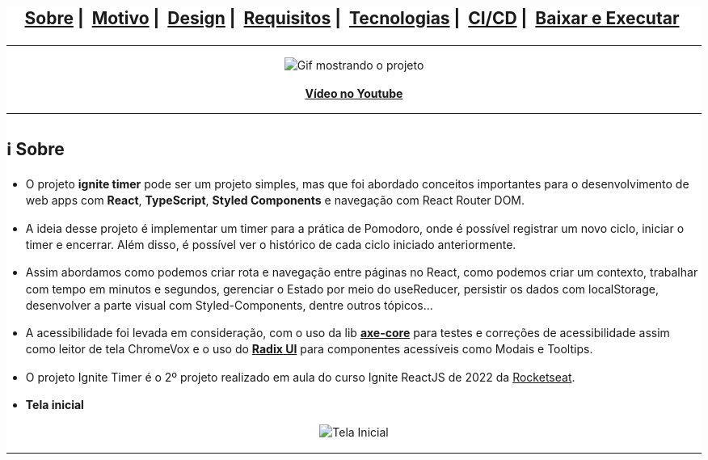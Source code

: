 </div>

<div align="center">
        <h2>
          <a href="#information_source-sobre">Sobre</a>&nbsp;|&nbsp;
          <a href="#interrobang-motivo">Motivo</a>&nbsp;|&nbsp;
          <a href="#art-design">Design</a>&nbsp;|&nbsp;
          <a href="#seedling-requisitos-mínimos">Requisitos</a>&nbsp;|&nbsp;
          <a href="#rocket-tecnologias-utilizadas">Tecnologias</a>&nbsp;|&nbsp;
          <a
          href="#truck-entrega-e-distribuição-continua">CI/CD</a>&nbsp;|&nbsp;
          <a href="#package-como-baixar-e-executar-o-projeto">Baixar e Executar</a>&nbsp;
        </h2>
</div>

---

<div align="center">
    <img src="https://i.imgur.com/f5Grj3B.gif" width="700" alt="Gif mostrando o projeto">
</div>

<div align="center" >

**[Vídeo no Youtube](https://www.youtube.com/watch?v=u1aEHPypsSc)**

</div>

---

## :information_source: Sobre
- O projeto **ignite timer** pode ser um projeto simples, mas que foi abordado conceitos importantes para o desenvolvimento de web apps com **React**, **TypeScript**, **Styled Components** e navegação com React Router DOM.

- A ideia desse projeto é implementar um timer para a prática de Pomodoro, onde é possível registrar um novo ciclo, iniciar o timer e encerrar. Além disso, é possível ver o histórico de cada ciclo iniciado anteriormente.

- Assim abordamos como podemos criar rota e navegação entre páginas no React, como podemos criar um contexto, trabalhar com tempo em minutos e segundos, gerenciar o Estado por meio do useReducer, persistir os dados com localStorage, desenvolver a parte visual com Styled-Components, dentre outros tópicos...

- A acessibilidade foi levada em consideração, com o uso da lib **[axe-core](https://www.npmjs.com/package/@axe-core/react)** para testes e correções de acessibilidade assim como leitor de tela ChromeVox e o uso do **[Radix UI](https://www.radix-ui.com/)** para componentes acessíveis como Modais e Tooltips.

- O projeto Ignite Timer é o 2º projeto realizado em aula do curso Ignite ReactJS de 2022 da [Rocketseat](https://www.rocketseat.com.br/).
  
- **Tela inicial**

<div align="center" >
      <img src="https://i.imgur.com/4DdDjcz.png" width="1000" alt="Tela Inicial">
</div>

---